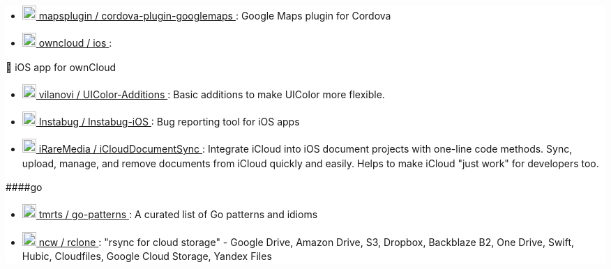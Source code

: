* <img src='https://avatars3.githubusercontent.com/u/167831?v=3&s=40' height='20' width='20'>[
      mapsplugin
      /
      cordova-plugin-googlemaps
](https://github.com/mapsplugin/cordova-plugin-googlemaps): 
      Google Maps plugin for Cordova
    
* <img src='https://avatars0.githubusercontent.com/u/6570505?v=3&s=40' height='20' width='20'>[
      owncloud
      /
      ios
](https://github.com/owncloud/ios): 
      
📱 iOS app for ownCloud
    
* <img src='https://avatars3.githubusercontent.com/u/1830894?v=3&s=40' height='20' width='20'>[
      vilanovi
      /
      UIColor-Additions
](https://github.com/vilanovi/UIColor-Additions): 
      Basic additions to make UIColor more flexible.
    
* <img src='https://avatars0.githubusercontent.com/u/2641429?v=3&s=40' height='20' width='20'>[
      Instabug
      /
      Instabug-iOS
](https://github.com/Instabug/Instabug-iOS): 
      Bug reporting tool for iOS apps
    
* <img src='https://avatars1.githubusercontent.com/u/2374407?v=3&s=40' height='20' width='20'>[
      iRareMedia
      /
      iCloudDocumentSync
](https://github.com/iRareMedia/iCloudDocumentSync): 
      Integrate iCloud into iOS document projects with one-line code methods. Sync, upload, manage, and remove documents from iCloud quickly and easily. Helps to make iCloud "just work" for developers too.
    

####go
* <img src='https://avatars1.githubusercontent.com/u/5067495?v=3&s=40' height='20' width='20'>[
      tmrts
      /
      go-patterns
](https://github.com/tmrts/go-patterns): 
      A curated list of Go patterns and idioms
    
* <img src='https://avatars0.githubusercontent.com/u/536803?v=3&s=40' height='20' width='20'>[
      ncw
      /
      rclone
](https://github.com/ncw/rclone): 
      "rsync for cloud storage" - Google Drive, Amazon Drive, S3, Dropbox, Backblaze B2, One Drive, Swift, Hubic, Cloudfiles, Google Cloud Storage, Yandex Files
    